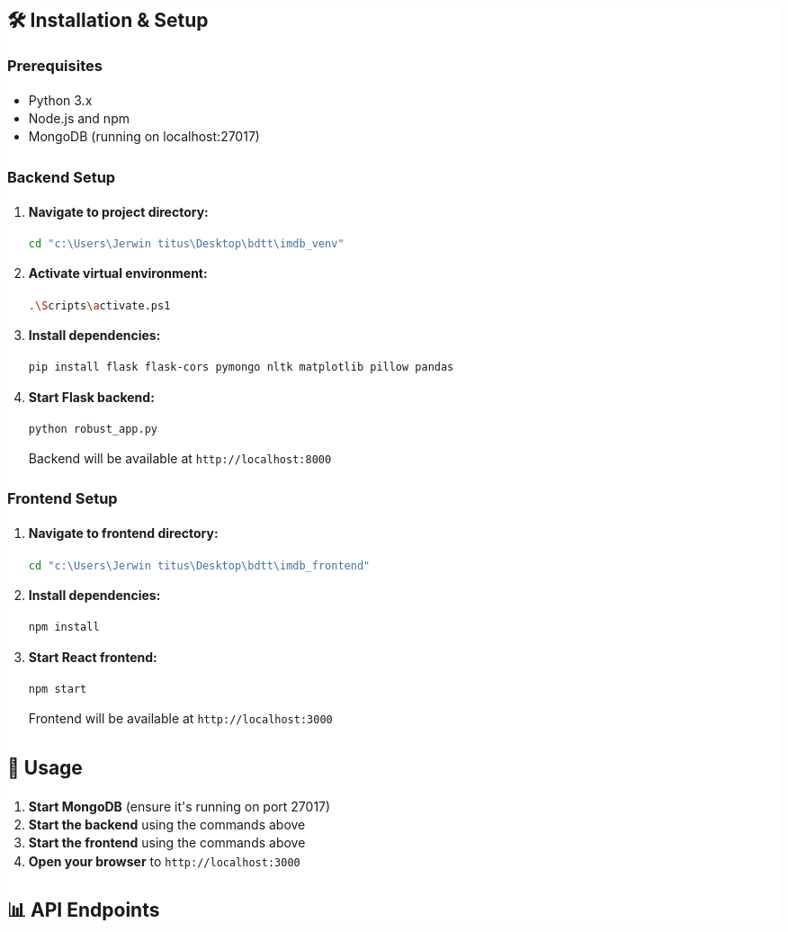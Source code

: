 ## 🛠️ Installation & Setup

### Prerequisites
- Python 3.x
- Node.js and npm
- MongoDB (running on localhost:27017)

### Backend Setup
1. **Navigate to project directory:**
   ```bash
   cd "c:\Users\Jerwin titus\Desktop\bdtt\imdb_venv"
   ```

2. **Activate virtual environment:**
   ```bash
   .\Scripts\activate.ps1
   ```

3. **Install dependencies:**
   ```bash
   pip install flask flask-cors pymongo nltk matplotlib pillow pandas
   ```

4. **Start Flask backend:**
   ```bash
   python robust_app.py
   ```
   Backend will be available at `http://localhost:8000`

### Frontend Setup
1. **Navigate to frontend directory:**
   ```bash
   cd "c:\Users\Jerwin titus\Desktop\bdtt\imdb_frontend"
   ```

2. **Install dependencies:**
   ```bash
   npm install
   ```

3. **Start React frontend:**
   ```bash
   npm start
   ```
   Frontend will be available at `http://localhost:3000`

## 🎯 Usage

1. **Start MongoDB** (ensure it's running on port 27017)
2. **Start the backend** using the commands above
3. **Start the frontend** using the commands above
4. **Open your browser** to `http://localhost:3000`

## 📊 API Endpoints
